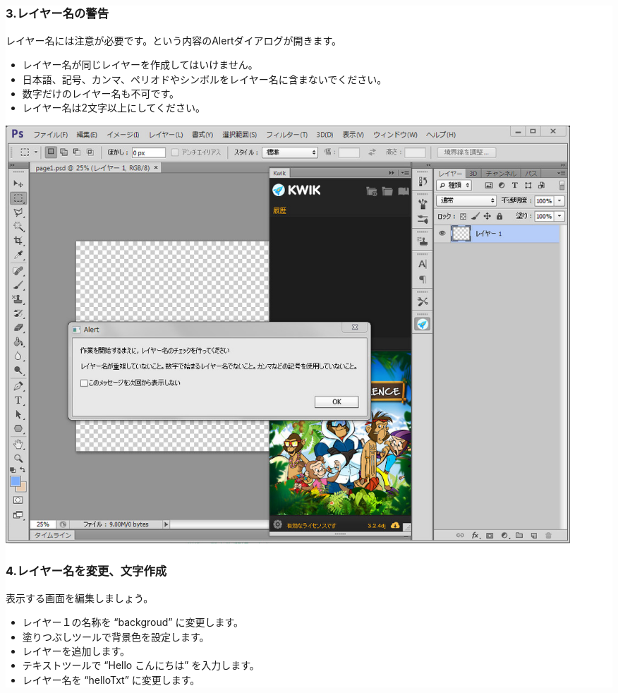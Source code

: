 ### 3.レイヤー名の警告
レイヤー名には注意が必要です。という内容のAlertダイアログが開きます。
* レイヤー名が同じレイヤーを作成してはいけません。
* 日本語、記号、カンマ、ペリオドやシンボルをレイヤー名に含まないでください。
* 数字だけのレイヤー名も不可です。
* レイヤー名は2文字以上にしてください。

<img src="./IMG/kwikhello13.jpg" width="800">

### 4.レイヤー名を変更、文字作成
表示する画面を編集しましょう。
* レイヤー１の名称を “backgroud” に変更します。
* 塗りつぶしツールで背景色を設定します。
* レイヤーを追加します。
* テキストツールで “Hello こんにちは” を入力します。
* レイヤー名を “helloTxt” に変更します。
